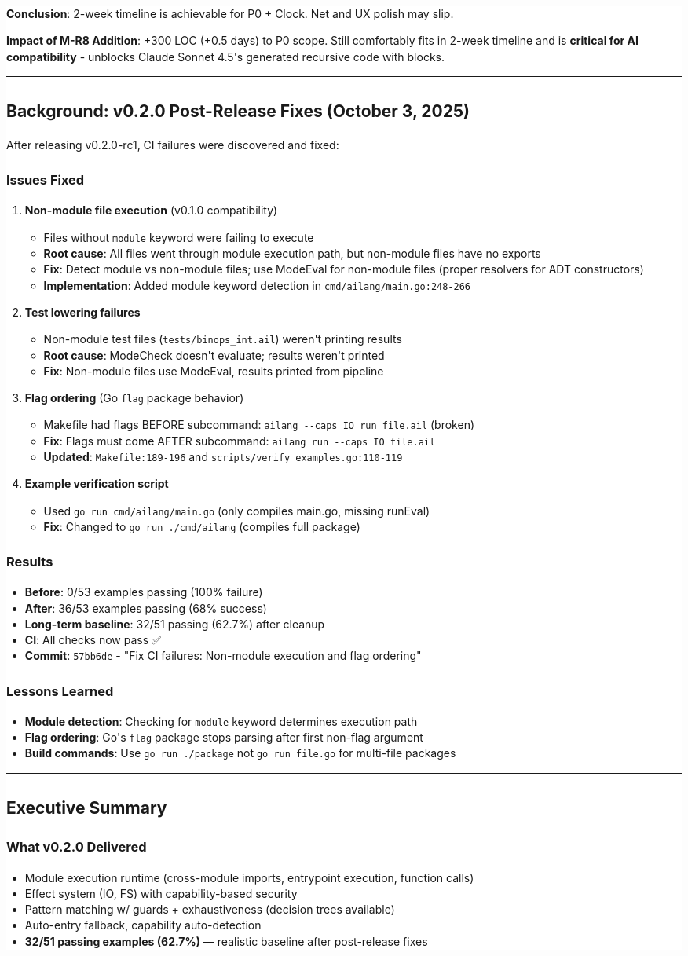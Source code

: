 **Conclusion**: 2-week timeline is achievable for P0 + Clock. Net and UX polish may slip.

**Impact of M-R8 Addition**: +300 LOC (+0.5 days) to P0 scope. Still comfortably fits in 2-week timeline and is **critical for AI compatibility** - unblocks Claude Sonnet 4.5's generated recursive code with blocks.

---

## Background: v0.2.0 Post-Release Fixes (October 3, 2025)

After releasing v0.2.0-rc1, CI failures were discovered and fixed:

### Issues Fixed
1. **Non-module file execution** (v0.1.0 compatibility)
   - Files without `module` keyword were failing to execute
   - **Root cause**: All files went through module execution path, but non-module files have no exports
   - **Fix**: Detect module vs non-module files; use ModeEval for non-module files (proper resolvers for ADT constructors)
   - **Implementation**: Added module keyword detection in `cmd/ailang/main.go:248-266`

2. **Test lowering failures**
   - Non-module test files (`tests/binops_int.ail`) weren't printing results
   - **Root cause**: ModeCheck doesn't evaluate; results weren't printed
   - **Fix**: Non-module files use ModeEval, results printed from pipeline

3. **Flag ordering** (Go `flag` package behavior)
   - Makefile had flags BEFORE subcommand: `ailang --caps IO run file.ail` (broken)
   - **Fix**: Flags must come AFTER subcommand: `ailang run --caps IO file.ail`
   - **Updated**: `Makefile:189-196` and `scripts/verify_examples.go:110-119`

4. **Example verification script**
   - Used `go run cmd/ailang/main.go` (only compiles main.go, missing runEval)
   - **Fix**: Changed to `go run ./cmd/ailang` (compiles full package)

### Results
- **Before**: 0/53 examples passing (100% failure)
- **After**: 36/53 examples passing (68% success)
- **Long-term baseline**: 32/51 passing (62.7%) after cleanup
- **CI**: All checks now pass ✅
- **Commit**: `57bb6de` - "Fix CI failures: Non-module execution and flag ordering"

### Lessons Learned
- **Module detection**: Checking for `module` keyword determines execution path
- **Flag ordering**: Go's `flag` package stops parsing after first non-flag argument
- **Build commands**: Use `go run ./package` not `go run file.go` for multi-file packages

---

## Executive Summary

### What v0.2.0 Delivered
- Module execution runtime (cross-module imports, entrypoint execution, function calls)
- Effect system (IO, FS) with capability-based security
- Pattern matching w/ guards + exhaustiveness (decision trees available)
- Auto-entry fallback, capability auto-detection
- **32/51 passing examples (62.7%)** — realistic baseline after post-release fixes
